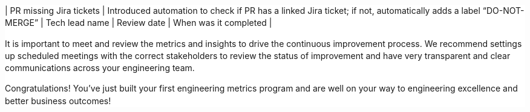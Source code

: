 | PR missing Jira tickets  | Introduced automation to check if PR has a linked Jira ticket; if not, automatically adds a label “DO-NOT-MERGE”                                               | Tech lead name | Review date | When was it completed   |

It is important to meet and review the metrics and insights to drive the continuous improvement process. We recommend settings up scheduled meetings with the correct stakeholders to review the status of improvement and have very transparent and clear communications across your engineering team. 

Congratulations! You’ve just built your first engineering metrics program and are well on your way to engineering excellence and better business outcomes!		
		

